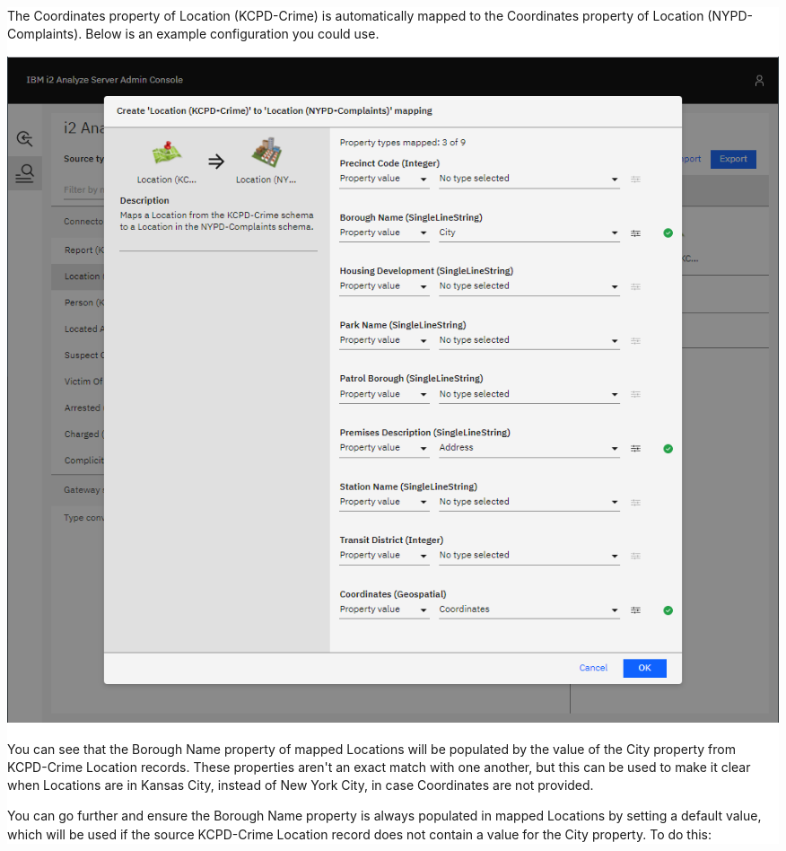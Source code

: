 The Coordinates property of Location (KCPD-Crime) is automatically mapped to the
Coordinates property of Location (NYPD-Complaints). Below is an example
configuration you could use.

![KCPD location to NYPD location mapping](images/kcpd-location-to-nypd-location-mapping.png)

You can see that the Borough Name property of mapped Locations will be populated by
the value of the City property from KCPD-Crime Location records. These
properties aren't an exact match with one another, but this can be used to make
it clear when Locations are in Kansas City, instead of New York City, in case
Coordinates are not provided.

You can go further and ensure the Borough Name property is always populated in
mapped Locations by setting a default value, which will be used if the source
KCPD-Crime Location record does not contain a value for the City property. To do
this:
